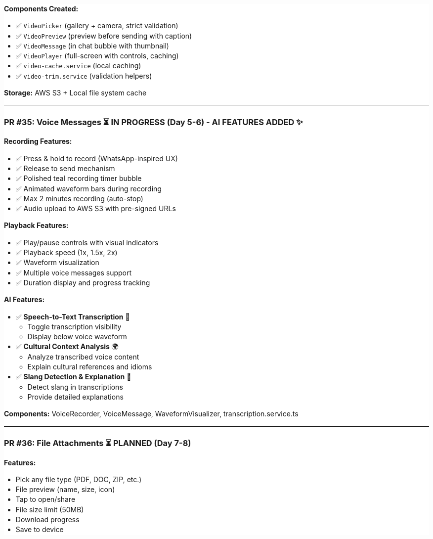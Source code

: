 **Components Created:**
- ✅ `VideoPicker` (gallery + camera, strict validation)
- ✅ `VideoPreview` (preview before sending with caption)
- ✅ `VideoMessage` (in chat bubble with thumbnail)
- ✅ `VideoPlayer` (full-screen with controls, caching)
- ✅ `video-cache.service` (local caching)
- ✅ `video-trim.service` (validation helpers)

**Storage:** AWS S3 + Local file system cache

---

### **PR #35: Voice Messages** ⏳ IN PROGRESS (Day 5-6) - AI FEATURES ADDED ✨
**Recording Features:**
- ✅ Press & hold to record (WhatsApp-inspired UX)
- ✅ Release to send mechanism
- ✅ Polished teal recording timer bubble
- ✅ Animated waveform bars during recording
- ✅ Max 2 minutes recording (auto-stop)
- ✅ Audio upload to AWS S3 with pre-signed URLs

**Playback Features:**
- ✅ Play/pause controls with visual indicators
- ✅ Playback speed (1x, 1.5x, 2x)
- ✅ Waveform visualization
- ✅ Multiple voice messages support
- ✅ Duration display and progress tracking

**AI Features:**
- ✅ **Speech-to-Text Transcription** 🎯
  - Toggle transcription visibility
  - Display below voice waveform
- ✅ **Cultural Context Analysis** 🌍
  - Analyze transcribed voice content
  - Explain cultural references and idioms
- ✅ **Slang Detection & Explanation** 💬
  - Detect slang in transcriptions
  - Provide detailed explanations

**Components:** VoiceRecorder, VoiceMessage, WaveformVisualizer, transcription.service.ts

---

### **PR #36: File Attachments** ⏳ PLANNED (Day 7-8)
**Features:**
- Pick any file type (PDF, DOC, ZIP, etc.)
- File preview (name, size, icon)
- Tap to open/share
- File size limit (50MB)
- Download progress
- Save to device
